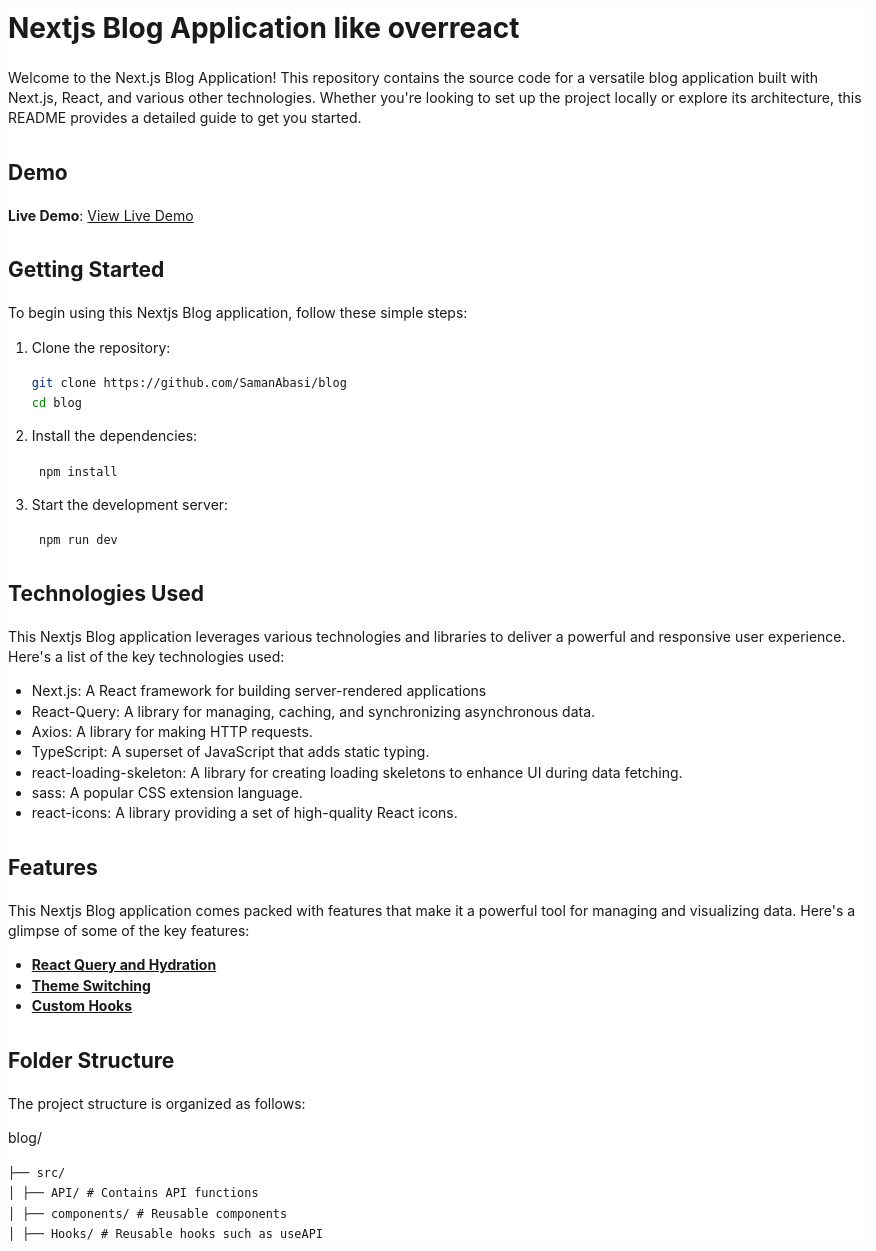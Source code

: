 # Nextjs Blog Application like overreact

Welcome to the Next.js Blog Application! This repository contains the source code for a versatile blog application built with Next.js, React, and various other technologies. Whether you're looking to set up the project locally or explore its architecture, this README provides a detailed guide to get you started.

## Demo

**Live Demo**: [View Live Demo](https://overreactedblog.netlify.app/)

## Getting Started

To begin using this Nextjs Blog application, follow these simple steps:

1. Clone the repository:

    ```bash
    git clone https://github.com/SamanAbasi/blog
    cd blog


2. Install the dependencies:

   ```bash
    npm install


3. Start the development server:

   ```bash
    npm run dev


## Technologies Used

This Nextjs Blog application leverages various technologies and libraries to deliver a powerful and responsive user experience. Here's a list of the key technologies used:

- Next.js: A React framework for building server-rendered applications 
- React-Query: A library for managing, caching, and synchronizing asynchronous data.
- Axios: A library for making HTTP requests.
- TypeScript: A superset of JavaScript that adds static typing.
- react-loading-skeleton: A library for creating loading skeletons to enhance UI during data fetching.
- sass: A popular CSS extension language.
- react-icons: A library providing a set of high-quality React icons.

## Features
This Nextjs Blog application comes packed with features that make it a powerful tool for managing and visualizing data. Here's a glimpse of some of the key features:
- **[React Query and Hydration](#react-query-and-hydration)**
- **[Theme Switching](#theme-switching)**
- **[Custom Hooks](#custom-hooks)**

## Folder Structure

The project structure is organized as follows:

blog/
 ```
├── src/
│ ├── API/ # Contains API functions
│ ├── components/ # Reusable components
│ ├── Hooks/ # Reusable hooks such as useAPI